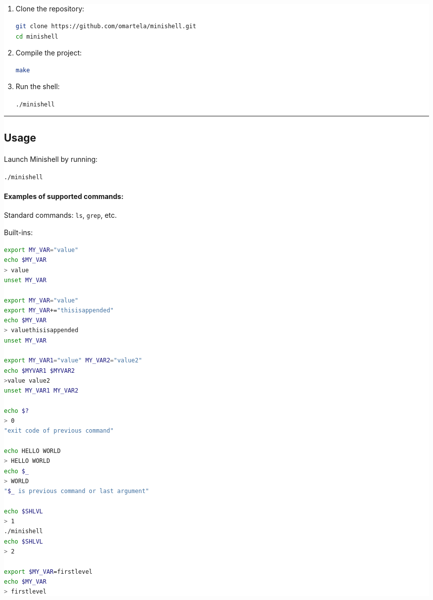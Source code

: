 1. Clone the repository:
	```bash
	git clone https://github.com/omartela/minishell.git
	cd minishell
	```

2. Compile the project:
	```bash
	make
	```

3. Run the shell:
	```bash
	./minishell
	```

---

## Usage

Launch Minishell by running:
```bash
./minishell
```

#### Examples of supported commands:

Standard commands: `ls`, `grep`, etc.

Built-ins:
```bash
export MY_VAR="value"
echo $MY_VAR
> value
unset MY_VAR

export MY_VAR="value"
export MY_VAR+="thisisappended"
echo $MY_VAR
> valuethisisappended
unset MY_VAR

export MY_VAR1="value" MY_VAR2="value2"
echo $MYVAR1 $MYVAR2
>value value2
unset MY_VAR1 MY_VAR2

echo $?
> 0
"exit code of previous command"

echo HELLO WORLD
> HELLO WORLD
echo $_
> WORLD
"$_ is previous command or last argument"

echo $SHLVL
> 1
./minishell
echo $SHLVL
> 2

export $MY_VAR=firstlevel
echo $MY_VAR
> firstlevel
```